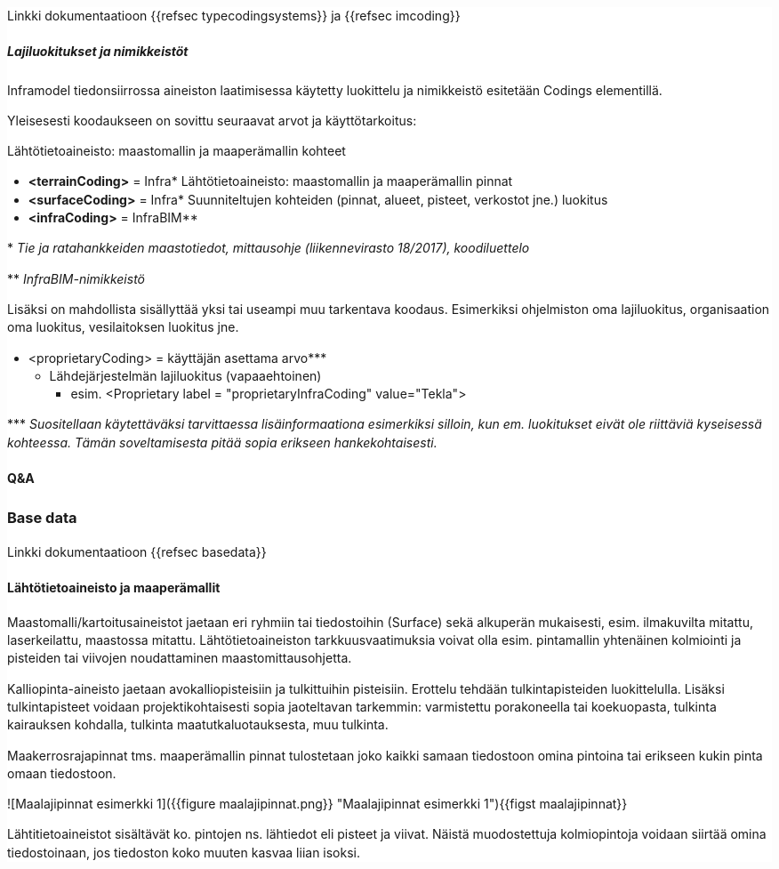 Linkki dokumentaatioon {{refsec typecodingsystems}} ja {{refsec imcoding}}

##### Lajiluokitukset ja nimikkeistöt

Inframodel tiedonsiirrossa aineiston laatimisessa käytetty luokittelu ja nimikkeistö esitetään Codings elementillä.

Yleisesesti koodaukseen on sovittu seuraavat arvot ja käyttötarkoitus:

Lähtötietoaineisto: maastomallin ja maaperämallin kohteet
- **\<terrainCoding>** = Infra*
Lähtötietoaineisto: maastomallin ja maaperämallin pinnat
- **\<surfaceCoding>** = Infra*
Suunniteltujen kohteiden (pinnat, alueet, pisteet, verkostot jne.) luokitus
- **\<infraCoding>** = InfraBIM**

\* *Tie ja ratahankkeiden maastotiedot, mittausohje (liikennevirasto 18/2017), koodiluettelo*

\** *InfraBIM-nimikkeistö*

Lisäksi on mahdollista sisällyttää yksi tai useampi muu tarkentava koodaus. Esimerkiksi ohjelmiston oma lajiluokitus, organisaation oma luokitus, vesilaitoksen luokitus jne.

- \<proprietaryCoding> = käyttäjän asettama arvo***
    - Lähdejärjestelmän lajiluokitus (vapaaehtoinen)
        - esim. \<Proprietary label = "proprietaryInfraCoding" value="Tekla"\>

\*** *Suositellaan käytettäväksi tarvittaessa lisäinformaationa esimerkiksi silloin, kun em. luokitukset eivät ole riittäviä kyseisessä kohteessa. Tämän soveltamisesta pitää sopia erikseen hankekohtaisesti.*

#### Q&A

### Base data

Linkki dokumentaatioon {{refsec basedata}}

#### Lähtötietoaineisto ja maaperämallit

Maastomalli/kartoitusaineistot jaetaan eri ryhmiin tai tiedostoihin (Surface) sekä alkuperän mukaisesti, esim. ilmakuvilta mitattu, laserkeilattu, maastossa mitattu. Lähtötietoaineiston tarkkuusvaatimuksia voivat olla esim. pintamallin yhtenäinen kolmiointi ja pisteiden tai viivojen noudattaminen maastomittausohjetta.

Kalliopinta-aineisto jaetaan avokalliopisteisiin ja tulkittuihin pisteisiin. Erottelu tehdään tulkintapisteiden luokittelulla. Lisäksi tulkintapisteet voidaan projektikohtaisesti sopia jaoteltavan tarkemmin: varmistettu porakoneella tai koekuopasta, tulkinta kairauksen kohdalla, tulkinta maatutkaluotauksesta, muu tulkinta.

Maakerrosrajapinnat tms. maaperämallin pinnat tulostetaan joko kaikki samaan tiedostoon omina pintoina tai erikseen kukin pinta omaan tiedostoon.

![Maalajipinnat esimerkki 1]({{figure maalajipinnat.png}} "Maalajipinnat esimerkki 1"){{figst maalajipinnat}}

Lähtitietoaineistot sisältävät ko. pintojen ns. lähtiedot eli pisteet ja viivat. Näistä muodostettuja kolmiopintoja voidaan siirtää omina tiedostoinaan, jos tiedoston koko muuten kasvaa liian isoksi.
